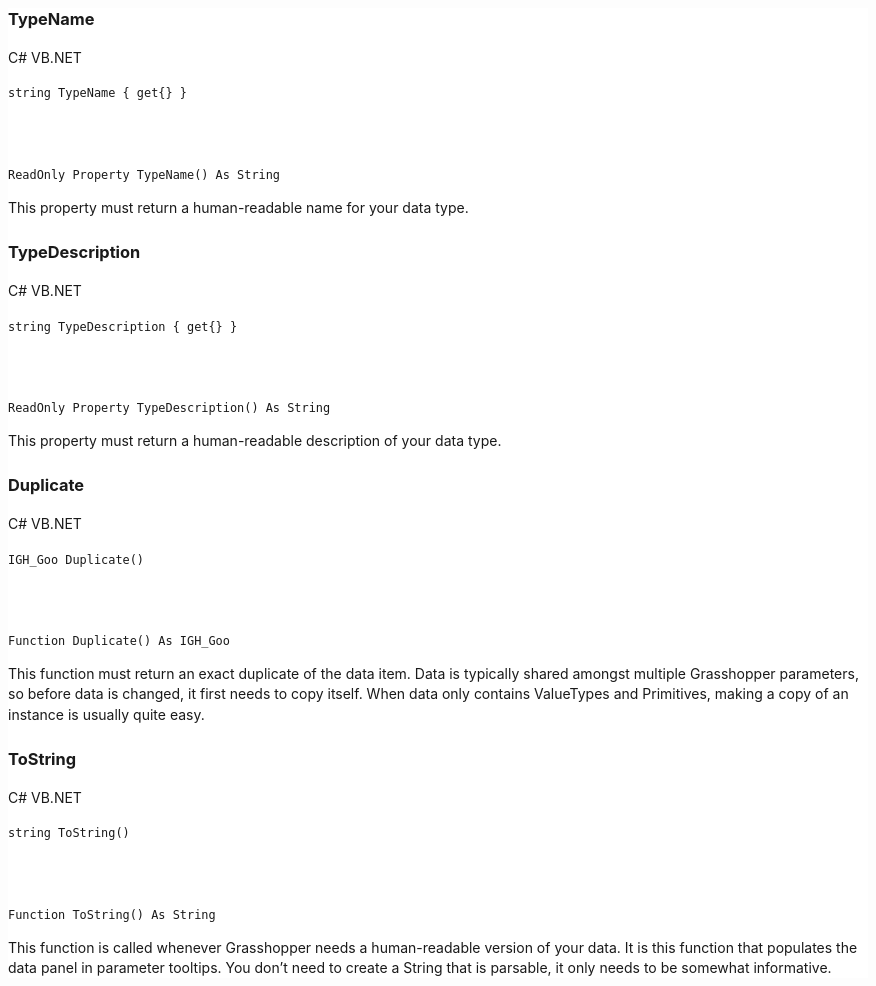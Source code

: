 ### TypeName

C# VB.NET

    
    
    string TypeName { get{} }
    
    
    
    ReadOnly Property TypeName() As String
    

This property must return a human-readable name for your data type.

### TypeDescription

C# VB.NET

    
    
    string TypeDescription { get{} }
    
    
    
    ReadOnly Property TypeDescription() As String
    

This property must return a human-readable description of your data type.

### Duplicate

C# VB.NET

    
    
    IGH_Goo Duplicate()
    
    
    
    Function Duplicate() As IGH_Goo
    

This function must return an exact duplicate of the data item. Data is
typically shared amongst multiple Grasshopper parameters, so before data is
changed, it first needs to copy itself. When data only contains ValueTypes and
Primitives, making a copy of an instance is usually quite easy.

### ToString

C# VB.NET

    
    
    string ToString()
    
    
    
    Function ToString() As String
    

This function is called whenever Grasshopper needs a human-readable version of
your data. It is this function that populates the data panel in parameter
tooltips. You don’t need to create a String that is parsable, it only needs to
be somewhat informative.
